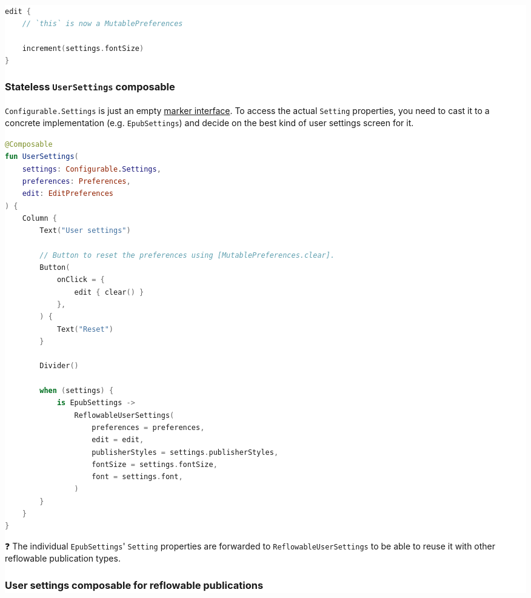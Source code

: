 ```kotlin
edit {
    // `this` is now a MutablePreferences

    increment(settings.fontSize)
}
```

### Stateless `UserSettings` composable

`Configurable.Settings` is just an empty [marker interface](https://en.wikipedia.org/wiki/Marker_interface_pattern). To access the actual `Setting` properties, you need to cast it to a concrete implementation (e.g. `EpubSettings`) and decide on the best kind of user settings screen for it.

```kotlin
@Composable
fun UserSettings(
    settings: Configurable.Settings,
    preferences: Preferences,
    edit: EditPreferences
) {
    Column {
        Text("User settings")

        // Button to reset the preferences using [MutablePreferences.clear].
        Button(
            onClick = {
                edit { clear() }
            },
        ) {
            Text("Reset")
        }

        Divider()

        when (settings) {
            is EpubSettings ->
                ReflowableUserSettings(
                    preferences = preferences,
                    edit = edit,
                    publisherStyles = settings.publisherStyles,
                    fontSize = settings.fontSize,
                    font = settings.font,
                )
        }
    }
}
```

:question: The individual `EpubSettings`' `Setting` properties are forwarded to `ReflowableUserSettings` to be able to reuse it with other reflowable publication types.

### User settings composable for reflowable publications
